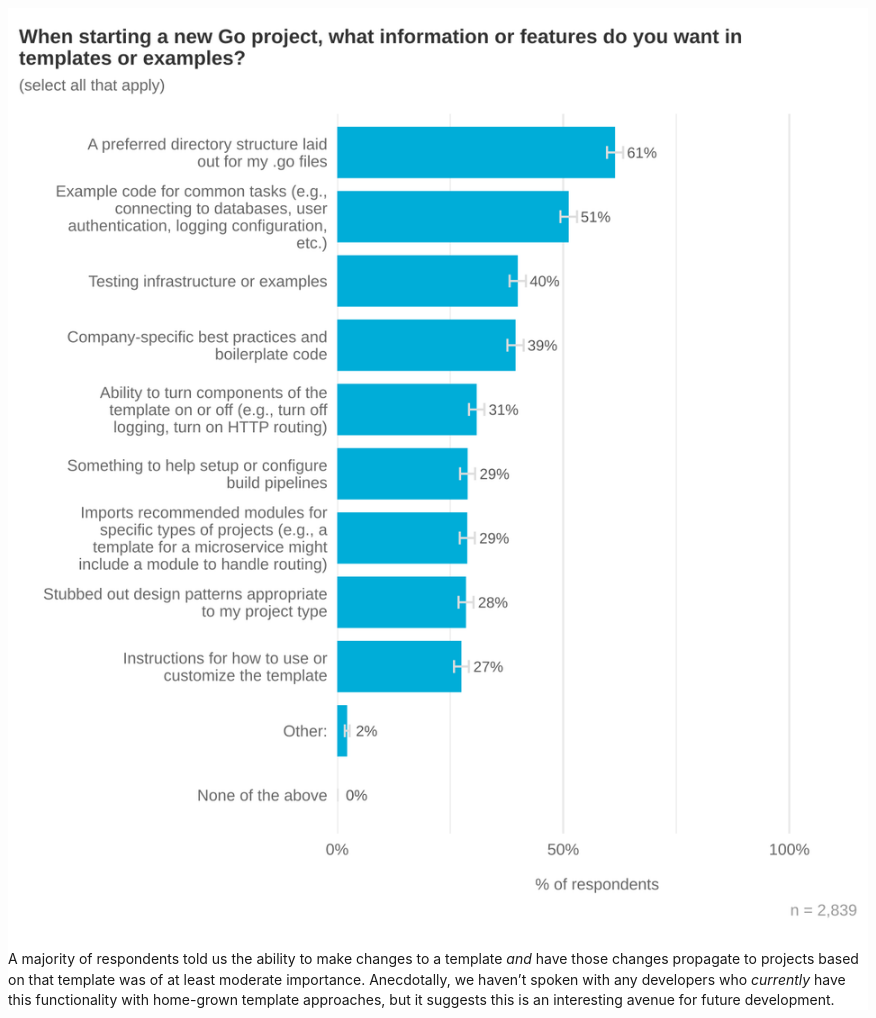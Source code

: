 ![Chart of functionality respondents requested when starting new Go projects](./GoDeveloperSurvey2023H2Results_img/templates.svg)

A majority of respondents told us the ability to make changes to a template *and* have those changes propagate to projects based on that template was of at least moderate importance. Anecdotally, we haven’t spoken with any developers who *currently* have this functionality with home-grown template approaches, but it suggests this is an interesting avenue for future development.
